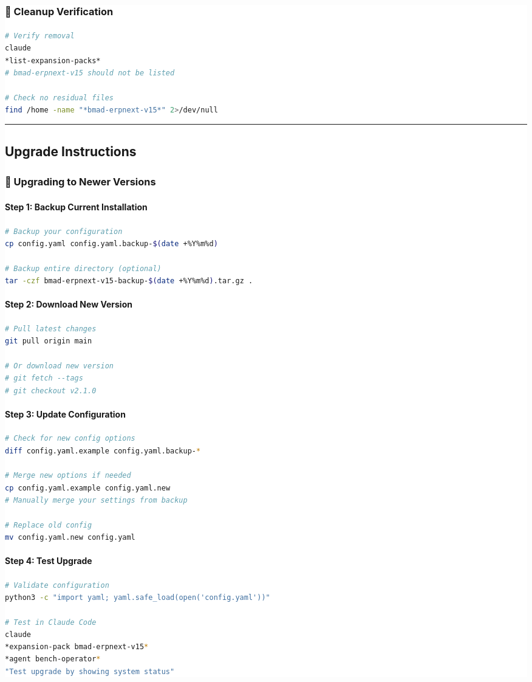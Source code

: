 ### 🧹 Cleanup Verification
```bash
# Verify removal
claude
*list-expansion-packs*
# bmad-erpnext-v15 should not be listed

# Check no residual files
find /home -name "*bmad-erpnext-v15*" 2>/dev/null
```

---

## Upgrade Instructions

### 🔄 Upgrading to Newer Versions

#### Step 1: Backup Current Installation
```bash
# Backup your configuration
cp config.yaml config.yaml.backup-$(date +%Y%m%d)

# Backup entire directory (optional)
tar -czf bmad-erpnext-v15-backup-$(date +%Y%m%d).tar.gz .
```

#### Step 2: Download New Version
```bash
# Pull latest changes
git pull origin main

# Or download new version
# git fetch --tags
# git checkout v2.1.0
```

#### Step 3: Update Configuration
```bash
# Check for new config options
diff config.yaml.example config.yaml.backup-*

# Merge new options if needed
cp config.yaml.example config.yaml.new
# Manually merge your settings from backup

# Replace old config
mv config.yaml.new config.yaml
```

#### Step 4: Test Upgrade
```bash
# Validate configuration
python3 -c "import yaml; yaml.safe_load(open('config.yaml'))"

# Test in Claude Code
claude
*expansion-pack bmad-erpnext-v15*
*agent bench-operator*
"Test upgrade by showing system status"
```
